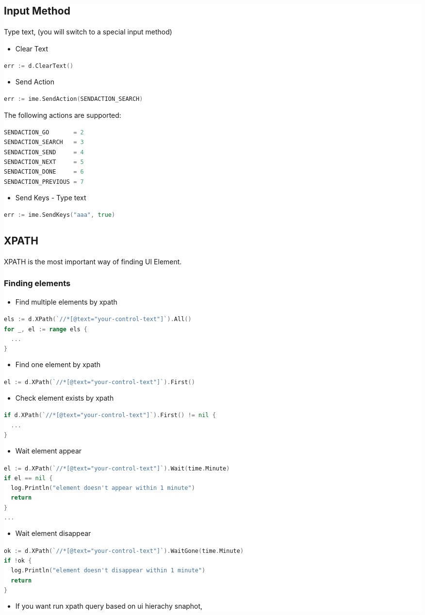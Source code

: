 
## Input Method
Type text, (you will switch to a special input method)
* Clear Text
```go
err := d.ClearText()
```
* Send Action
```go
err := ime.SendAction(SENDACTION_SEARCH)
```

The following actions are supported:
```go
SENDACTION_GO       = 2
SENDACTION_SEARCH   = 3
SENDACTION_SEND     = 4
SENDACTION_NEXT     = 5
SENDACTION_DONE     = 6
SENDACTION_PREVIOUS = 7
```

* Send Keys - Type text
```go
err := ime.SendKeys("aaa", true)
```

## XPATH
XPATH is the most important way of finding UI Element.

### Finding elements
* Find multiple elements by xpath
```go
els := d.XPath(`//*[@text="your-control-text"]`).All()
for _, el := range els {
  ...
}
```
* Find one element by xpath
```go
el := d.XPath(`//*[@text="your-control-text"]`).First()
```
* Check element exists by xpath
```go
if d.XPath(`//*[@text="your-control-text"]`).First() != nil {
  ...
}
```
* Wait element appear
```go
el := d.XPath(`//*[@text="your-control-text"]`).Wait(time.Minute)
if el == nil {
  log.Println("element doesn't appear within 1 minute")
  return
}
...
```
* Wait element disappear
```go
ok := d.XPath(`//*[@text="your-control-text"]`).WaitGone(time.Minute)
if !ok {
  log.Println("element doesn't disappear within 1 minute")
  return
}
```
* If you want run xpath query based on ui hierachy snaphot,
```go
```
